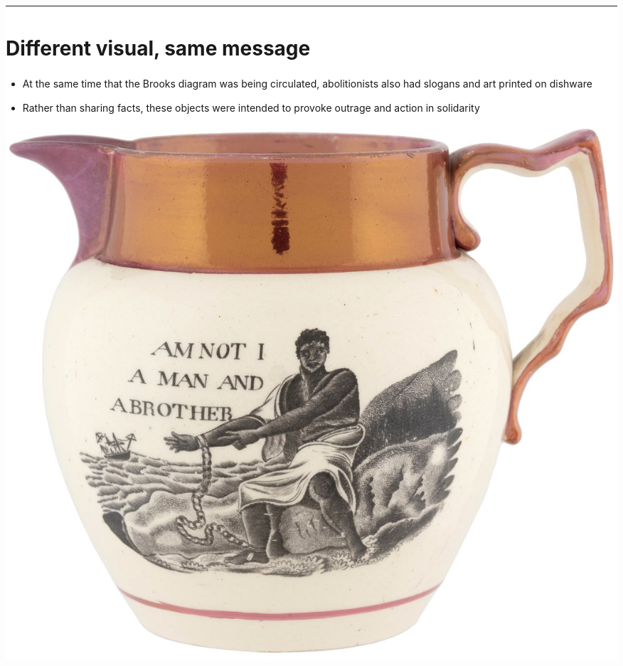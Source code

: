 


---

# Different visual, same message

- At the same time that the Brooks diagram was being circulated, abolitionists also had slogans and art printed on dishware

- Rather than sharing facts, these objects were intended to provoke outrage and action in solidarity

![bg right:50% w:500](./images/different_visual_same_message.png)
